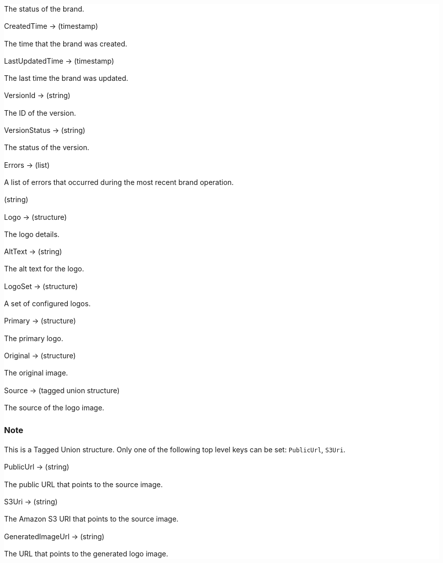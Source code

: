 The status of the brand.

CreatedTime -> (timestamp)

The time that the brand was created.

LastUpdatedTime -> (timestamp)

The last time the brand was updated.

VersionId -> (string)

The ID of the version.

VersionStatus -> (string)

The status of the version.

Errors -> (list)

A list of errors that occurred during the most recent brand operation.

(string)

Logo -> (structure)

The logo details.

AltText -> (string)

The alt text for the logo.

LogoSet -> (structure)

A set of configured logos.

Primary -> (structure)

The primary logo.

Original -> (structure)

The original image.

Source -> (tagged union structure)

The source of the logo image.

### Note

This is a Tagged Union structure. Only one of the following top level keys can be set: `PublicUrl`, `S3Uri`.

PublicUrl -> (string)

The public URL that points to the source image.

S3Uri -> (string)

The Amazon S3 URI that points to the source image.

GeneratedImageUrl -> (string)

The URL that points to the generated logo image.
